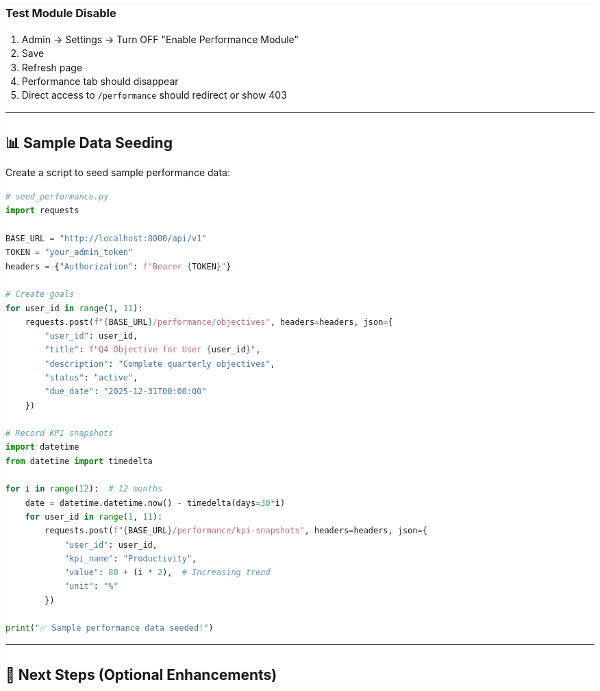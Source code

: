 ### Test Module Disable

1. Admin → Settings → Turn OFF "Enable Performance Module"
2. Save
3. Refresh page
4. Performance tab should disappear
5. Direct access to `/performance` should redirect or show 403

---

## 📊 Sample Data Seeding

Create a script to seed sample performance data:

```python
# seed_performance.py
import requests

BASE_URL = "http://localhost:8000/api/v1"
TOKEN = "your_admin_token"
headers = {"Authorization": f"Bearer {TOKEN}"}

# Create goals
for user_id in range(1, 11):
    requests.post(f"{BASE_URL}/performance/objectives", headers=headers, json={
        "user_id": user_id,
        "title": f"Q4 Objective for User {user_id}",
        "description": "Complete quarterly objectives",
        "status": "active",
        "due_date": "2025-12-31T00:00:00"
    })

# Record KPI snapshots
import datetime
from datetime import timedelta

for i in range(12):  # 12 months
    date = datetime.datetime.now() - timedelta(days=30*i)
    for user_id in range(1, 11):
        requests.post(f"{BASE_URL}/performance/kpi-snapshots", headers=headers, json={
            "user_id": user_id,
            "kpi_name": "Productivity",
            "value": 80 + (i * 2),  # Increasing trend
            "unit": "%"
        })

print("✅ Sample performance data seeded!")
```

---

## 🚀 Next Steps (Optional Enhancements)
